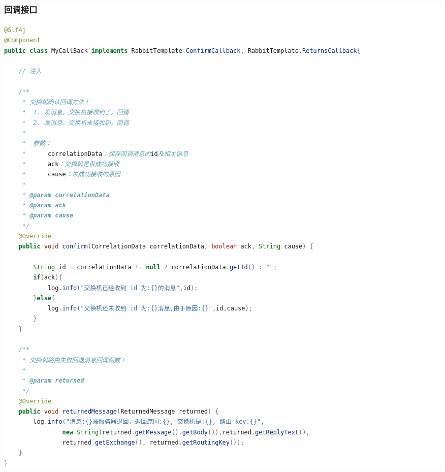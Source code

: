 



### 回调接口



```java
@Slf4j
@Component
public class MyCallBack implements RabbitTemplate.ConfirmCallback, RabbitTemplate.ReturnsCallback{

    // 注入

    /**
     * 交换机确认回调方法！
     *  1. 发消息，交换机接收到了，回调
     *  2. 发消息，交换机未接收到，回调
     *
     *  参数：
     *      correlationData：保存回调消息的id及相关信息
     *      ack：交换机是否成功接收
     *      cause：未成功接收的原因
     *
     * @param correlationData
     * @param ack
     * @param cause
     */
    @Override
    public void confirm(CorrelationData correlationData, boolean ack, String cause) {

        String id = correlationData != null ? correlationData.getId() : "";
        if(ack){
            log.info("交换机已经收到 id 为:{}的消息",id);
        }else{
            log.info("交换机还未收到 id 为:{}消息,由于原因:{}",id,cause);
        }
    }

    /**
     * 交换机路由失败回退消息回调函数！
     *
     * @param returned
     */
    @Override
    public void returnedMessage(ReturnedMessage returned) {
        log.info("消息:{}被服务器退回，退回原因:{}, 交换机是:{}, 路由 key:{}",
                new String(returned.getMessage().getBody()),returned.getReplyText(),
                returned.getExchange(), returned.getRoutingKey());
    }
}
```
